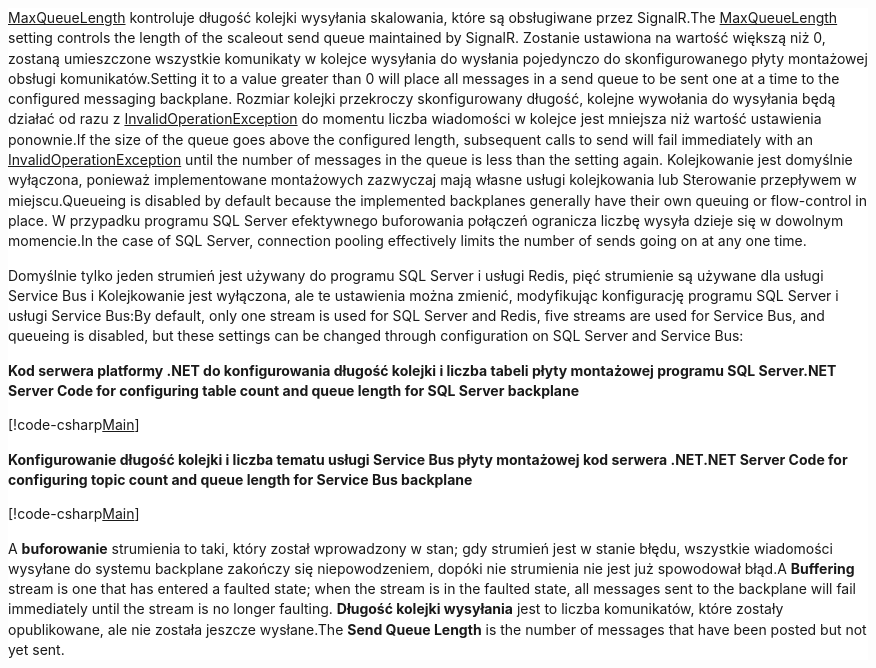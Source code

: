 <span data-ttu-id="1ae5b-236">[MaxQueueLength](https://msdn.microsoft.com/library/microsoft.aspnet.signalr.messaging.scaleoutconfiguration.maxqueuelength(v=vs.118).aspx) kontroluje długość kolejki wysyłania skalowania, które są obsługiwane przez SignalR.</span><span class="sxs-lookup"><span data-stu-id="1ae5b-236">The [MaxQueueLength](https://msdn.microsoft.com/library/microsoft.aspnet.signalr.messaging.scaleoutconfiguration.maxqueuelength(v=vs.118).aspx) setting controls the length of the scaleout send queue maintained by SignalR.</span></span> <span data-ttu-id="1ae5b-237">Zostanie ustawiona na wartość większą niż 0, zostaną umieszczone wszystkie komunikaty w kolejce wysyłania do wysłania pojedynczo do skonfigurowanego płyty montażowej obsługi komunikatów.</span><span class="sxs-lookup"><span data-stu-id="1ae5b-237">Setting it to a value greater than 0 will place all messages in a send queue to be sent one at a time to the configured messaging backplane.</span></span> <span data-ttu-id="1ae5b-238">Rozmiar kolejki przekroczy skonfigurowany długość, kolejne wywołania do wysyłania będą działać od razu z [InvalidOperationException](https://msdn.microsoft.com/library/system.invalidoperationexception(v=vs.118).aspx) do momentu liczba wiadomości w kolejce jest mniejsza niż wartość ustawienia ponownie.</span><span class="sxs-lookup"><span data-stu-id="1ae5b-238">If the size of the queue goes above the configured length, subsequent calls to send will fail immediately with an [InvalidOperationException](https://msdn.microsoft.com/library/system.invalidoperationexception(v=vs.118).aspx) until the number of messages in the queue is less than the setting again.</span></span> <span data-ttu-id="1ae5b-239">Kolejkowanie jest domyślnie wyłączona, ponieważ implementowane montażowych zazwyczaj mają własne usługi kolejkowania lub Sterowanie przepływem w miejscu.</span><span class="sxs-lookup"><span data-stu-id="1ae5b-239">Queueing is disabled by default because the implemented backplanes generally have their own queuing or flow-control in place.</span></span> <span data-ttu-id="1ae5b-240">W przypadku programu SQL Server efektywnego buforowania połączeń ogranicza liczbę wysyła dzieje się w dowolnym momencie.</span><span class="sxs-lookup"><span data-stu-id="1ae5b-240">In the case of SQL Server, connection pooling effectively limits the number of sends going on at any one time.</span></span>

<span data-ttu-id="1ae5b-241">Domyślnie tylko jeden strumień jest używany do programu SQL Server i usługi Redis, pięć strumienie są używane dla usługi Service Bus i Kolejkowanie jest wyłączona, ale te ustawienia można zmienić, modyfikując konfigurację programu SQL Server i usługi Service Bus:</span><span class="sxs-lookup"><span data-stu-id="1ae5b-241">By default, only one stream is used for SQL Server and Redis, five streams are used for Service Bus, and queueing is disabled, but these settings can be changed through configuration on SQL Server and Service Bus:</span></span>

<span data-ttu-id="1ae5b-242">**Kod serwera platformy .NET do konfigurowania długość kolejki i liczba tabeli płyty montażowej programu SQL Server**</span><span class="sxs-lookup"><span data-stu-id="1ae5b-242">**.NET Server Code for configuring table count and queue length for SQL Server backplane**</span></span>

[!code-csharp[Main](signalr-performance/samples/sample9.cs)]

<span data-ttu-id="1ae5b-243">**Konfigurowanie długość kolejki i liczba tematu usługi Service Bus płyty montażowej kod serwera .NET**</span><span class="sxs-lookup"><span data-stu-id="1ae5b-243">**.NET Server Code for configuring topic count and queue length for Service Bus backplane**</span></span>

[!code-csharp[Main](signalr-performance/samples/sample10.cs)]

<span data-ttu-id="1ae5b-244">A **buforowanie** strumienia to taki, który został wprowadzony w stan; gdy strumień jest w stanie błędu, wszystkie wiadomości wysyłane do systemu backplane zakończy się niepowodzeniem, dopóki nie strumienia nie jest już spowodował błąd.</span><span class="sxs-lookup"><span data-stu-id="1ae5b-244">A **Buffering** stream is one that has entered a faulted state; when the stream is in the faulted state, all messages sent to the backplane will fail immediately until the stream is no longer faulting.</span></span> <span data-ttu-id="1ae5b-245">**Długość kolejki wysyłania** jest to liczba komunikatów, które zostały opublikowane, ale nie została jeszcze wysłane.</span><span class="sxs-lookup"><span data-stu-id="1ae5b-245">The **Send Queue Length** is the number of messages that have been posted but not yet sent.</span></span>
